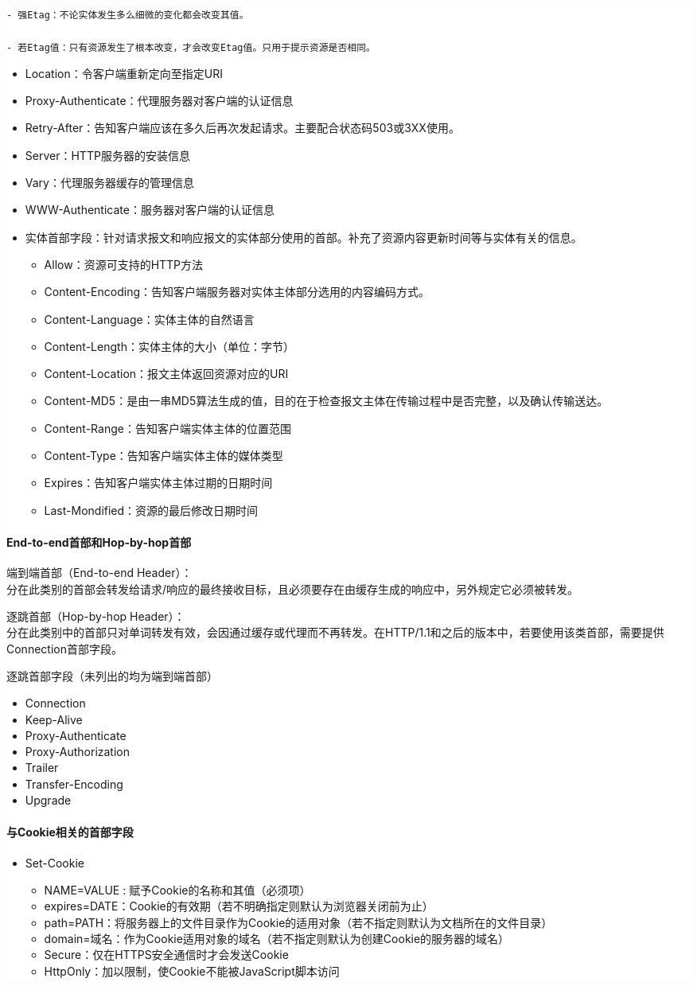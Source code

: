     - 强Etag：不论实体发生多么细微的变化都会改变其值。

    - 若Etag值：只有资源发生了根本改变，才会改变Etag值。只用于提示资源是否相同。
  
  - Location：令客户端重新定向至指定URI
  
  - Proxy-Authenticate：代理服务器对客户端的认证信息
  
  - Retry-After：告知客户端应该在多久后再次发起请求。主要配合状态码503或3XX使用。
  
  - Server：HTTP服务器的安装信息
  
  - Vary：代理服务器缓存的管理信息
  
  - WWW-Authenticate：服务器对客户端的认证信息

- 实体首部字段：针对请求报文和响应报文的实体部分使用的首部。补充了资源内容更新时间等与实体有关的信息。
  
  - Allow：资源可支持的HTTP方法
  
  - Content-Encoding：告知客户端服务器对实体主体部分选用的内容编码方式。
  
  - Content-Language：实体主体的自然语言
  
  - Content-Length：实体主体的大小（单位：字节）
  
  - Content-Location：报文主体返回资源对应的URI
  
  - Content-MD5：是由一串MD5算法生成的值，目的在于检查报文主体在传输过程中是否完整，以及确认传输送达。
  
  - Content-Range：告知客户端实体主体的位置范围
  
  - Content-Type：告知客户端实体主体的媒体类型
  
  - Expires：告知客户端实体主体过期的日期时间
  
  - Last-Mondified：资源的最后修改日期时间

#### End-to-end首部和Hop-by-hop首部

端到端首部（End-to-end Header）：  
分在此类别的首部会转发给请求/响应的最终接收目标，且必须要存在由缓存生成的响应中，另外规定它必须被转发。

逐跳首部（Hop-by-hop Header）：  
分在此类别中的首部只对单词转发有效，会因通过缓存或代理而不再转发。在HTTP/1.1和之后的版本中，若要使用该类首部，需要提供Connection首部字段。

逐跳首部字段（未列出的均为端到端首部）

- Connection
- Keep-Alive
- Proxy-Authenticate
- Proxy-Authorization
- Trailer
- Transfer-Encoding
- Upgrade

#### 与Cookie相关的首部字段

- Set-Cookie  

  - NAME=VALUE : 赋予Cookie的名称和其值（必须项）
  - expires=DATE：Cookie的有效期（若不明确指定则默认为浏览器关闭前为止）
  - path=PATH：将服务器上的文件目录作为Cookie的适用对象（若不指定则默认为文档所在的文件目录）
  - domain=域名：作为Cookie适用对象的域名（若不指定则默认为创建Cookie的服务器的域名）
  - Secure：仅在HTTPS安全通信时才会发送Cookie
  - HttpOnly：加以限制，使Cookie不能被JavaScript脚本访问

